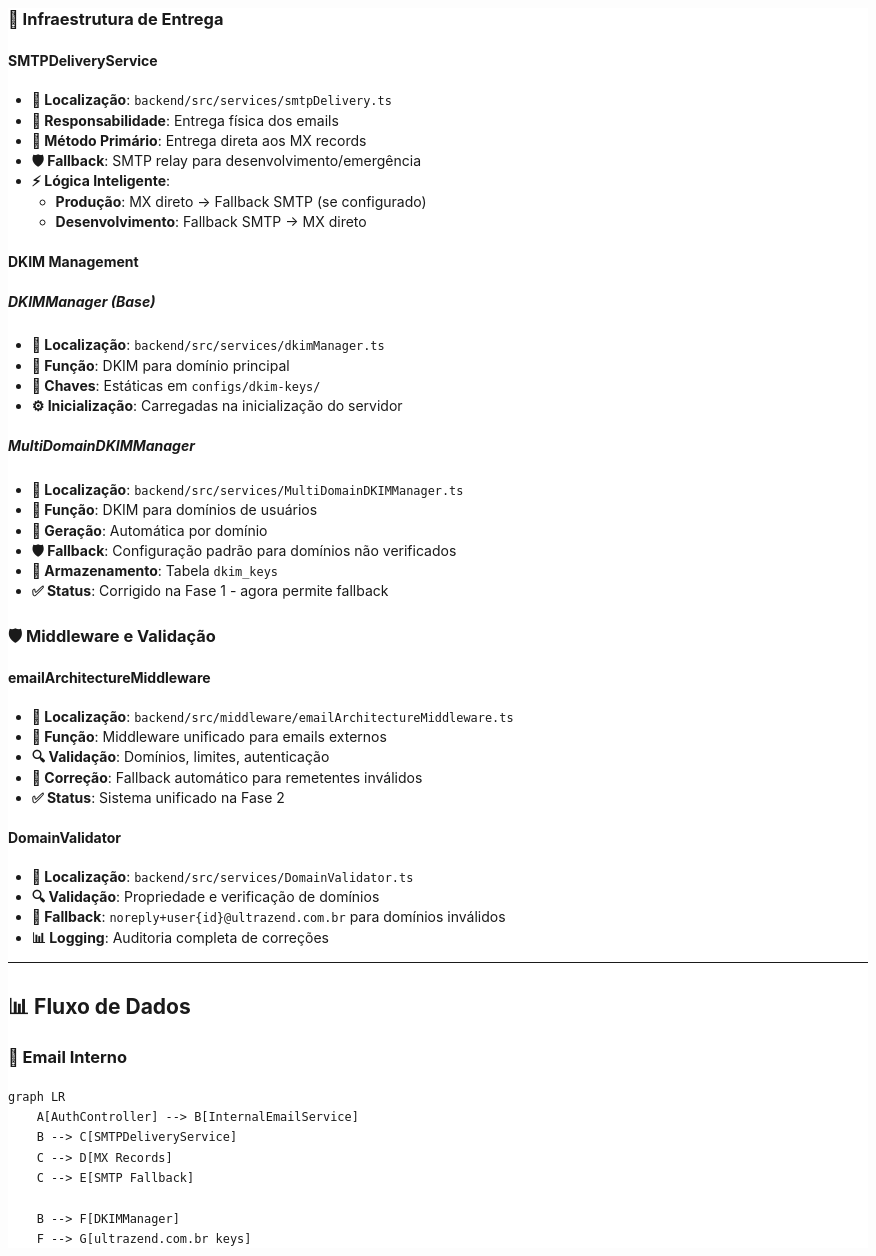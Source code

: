 ### 🚀 Infraestrutura de Entrega

#### **SMTPDeliveryService**
- **📍 Localização**: `backend/src/services/smtpDelivery.ts`
- **🎯 Responsabilidade**: Entrega física dos emails
- **🔄 Método Primário**: Entrega direta aos MX records
- **🛡️ Fallback**: SMTP relay para desenvolvimento/emergência
- **⚡ Lógica Inteligente**:
  - **Produção**: MX direto → Fallback SMTP (se configurado)
  - **Desenvolvimento**: Fallback SMTP → MX direto

#### **DKIM Management**

##### **DKIMManager (Base)**
- **📍 Localização**: `backend/src/services/dkimManager.ts`
- **🎯 Função**: DKIM para domínio principal
- **🔐 Chaves**: Estáticas em `configs/dkim-keys/`
- **⚙️ Inicialização**: Carregadas na inicialização do servidor

##### **MultiDomainDKIMManager**
- **📍 Localização**: `backend/src/services/MultiDomainDKIMManager.ts`
- **🎯 Função**: DKIM para domínios de usuários
- **🔄 Geração**: Automática por domínio
- **🛡️ Fallback**: Configuração padrão para domínios não verificados
- **💾 Armazenamento**: Tabela `dkim_keys`
- **✅ Status**: Corrigido na Fase 1 - agora permite fallback

### 🛡️ Middleware e Validação

#### **emailArchitectureMiddleware**
- **📍 Localização**: `backend/src/middleware/emailArchitectureMiddleware.ts`
- **🎯 Função**: Middleware unificado para emails externos
- **🔍 Validação**: Domínios, limites, autenticação
- **🔄 Correção**: Fallback automático para remetentes inválidos
- **✅ Status**: Sistema unificado na Fase 2

#### **DomainValidator**
- **📍 Localização**: `backend/src/services/DomainValidator.ts`
- **🔍 Validação**: Propriedade e verificação de domínios
- **🔄 Fallback**: `noreply+user{id}@ultrazend.com.br` para domínios inválidos
- **📊 Logging**: Auditoria completa de correções

---

## 📊 Fluxo de Dados

### 📧 Email Interno
```mermaid
graph LR
    A[AuthController] --> B[InternalEmailService]
    B --> C[SMTPDeliveryService]
    C --> D[MX Records]
    C --> E[SMTP Fallback]
    
    B --> F[DKIMManager]
    F --> G[ultrazend.com.br keys]
```
